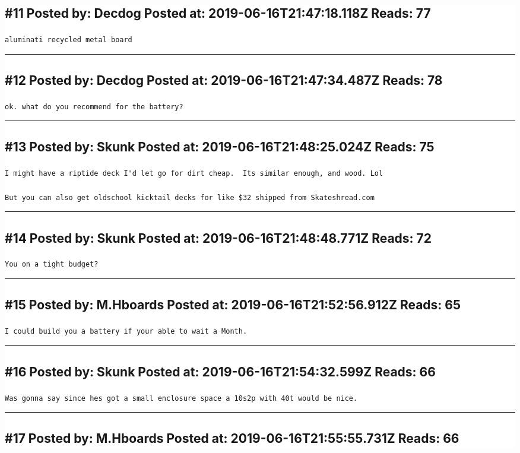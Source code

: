 ## \#11 Posted by: Decdog Posted at: 2019-06-16T21:47:18.118Z Reads: 77

```
aluminati recycled metal board
```

---
## \#12 Posted by: Decdog Posted at: 2019-06-16T21:47:34.487Z Reads: 78

```
ok. what do you recommend for the battery?
```

---
## \#13 Posted by: Skunk Posted at: 2019-06-16T21:48:25.024Z Reads: 75

```
I might have a riptide deck I'd let go for dirt cheap.  Its similar enough, and wood. Lol

But you can also get oldschool kicktail decks for like $32 shipped from Skateshread.com
```

---
## \#14 Posted by: Skunk Posted at: 2019-06-16T21:48:48.771Z Reads: 72

```
You on a tight budget?
```

---
## \#15 Posted by: M.Hboards Posted at: 2019-06-16T21:52:56.912Z Reads: 65

```
I could build you a battery if your able to wait a Month.
```

---
## \#16 Posted by: Skunk Posted at: 2019-06-16T21:54:32.599Z Reads: 66

```
Was gonna say since hes got a small enclosure space a 10s2p with 40t would be nice.
```

---
## \#17 Posted by: M.Hboards Posted at: 2019-06-16T21:55:55.731Z Reads: 66
